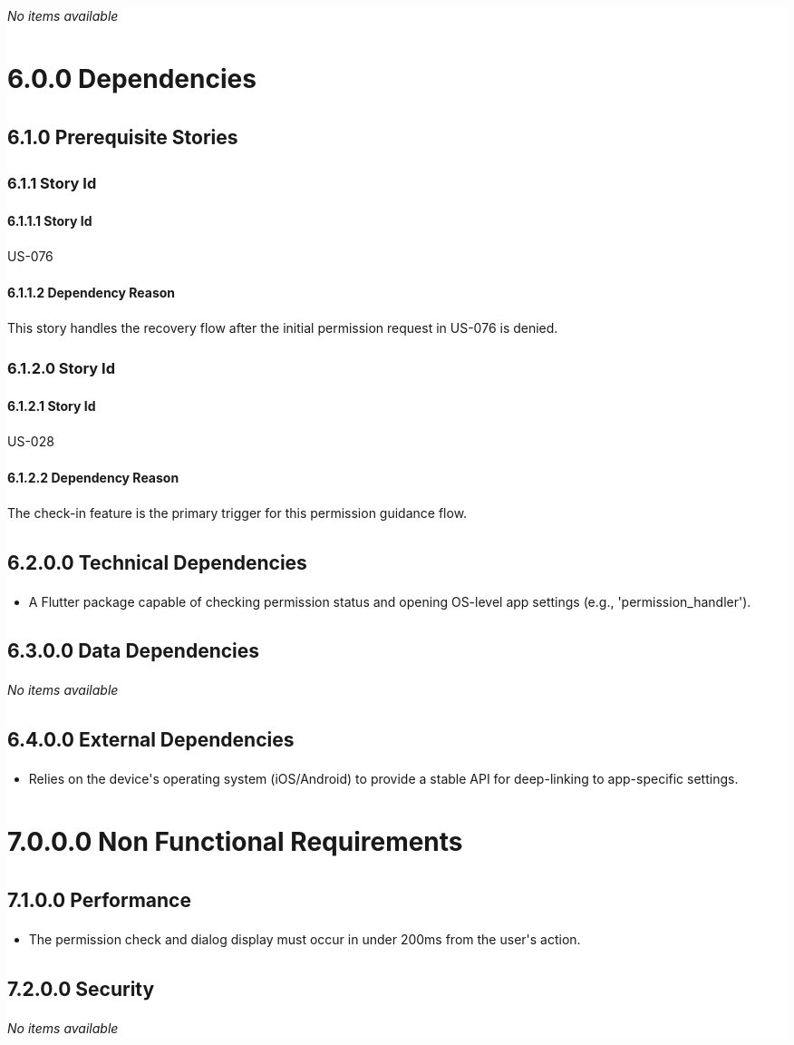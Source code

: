 *No items available*

# 6.0.0 Dependencies

## 6.1.0 Prerequisite Stories

### 6.1.1 Story Id

#### 6.1.1.1 Story Id

US-076

#### 6.1.1.2 Dependency Reason

This story handles the recovery flow after the initial permission request in US-076 is denied.

### 6.1.2.0 Story Id

#### 6.1.2.1 Story Id

US-028

#### 6.1.2.2 Dependency Reason

The check-in feature is the primary trigger for this permission guidance flow.

## 6.2.0.0 Technical Dependencies

- A Flutter package capable of checking permission status and opening OS-level app settings (e.g., 'permission_handler').

## 6.3.0.0 Data Dependencies

*No items available*

## 6.4.0.0 External Dependencies

- Relies on the device's operating system (iOS/Android) to provide a stable API for deep-linking to app-specific settings.

# 7.0.0.0 Non Functional Requirements

## 7.1.0.0 Performance

- The permission check and dialog display must occur in under 200ms from the user's action.

## 7.2.0.0 Security

*No items available*
